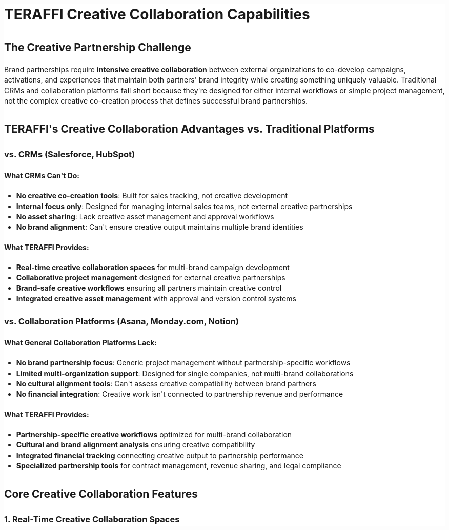# TERAFFI Creative Collaboration Capabilities

## The Creative Partnership Challenge

Brand partnerships require **intensive creative collaboration** between external organizations to co-develop campaigns, activations, and experiences that maintain both partners' brand integrity while creating something uniquely valuable. Traditional CRMs and collaboration platforms fall short because they're designed for either internal workflows or simple project management, not the complex creative co-creation process that defines successful brand partnerships.

## TERAFFI's Creative Collaboration Advantages vs. Traditional Platforms

### vs. CRMs (Salesforce, HubSpot)

#### What CRMs Can't Do:
- **No creative co-creation tools**: Built for sales tracking, not creative development
- **Internal focus only**: Designed for managing internal sales teams, not external creative partnerships
- **No asset sharing**: Lack creative asset management and approval workflows
- **No brand alignment**: Can't ensure creative output maintains multiple brand identities

#### What TERAFFI Provides:
- **Real-time creative collaboration spaces** for multi-brand campaign development  
- **Collaborative project management** designed for external creative partnerships
- **Brand-safe creative workflows** ensuring all partners maintain creative control
- **Integrated creative asset management** with approval and version control systems

### vs. Collaboration Platforms (Asana, Monday.com, Notion)

#### What General Collaboration Platforms Lack:
- **No brand partnership focus**: Generic project management without partnership-specific workflows
- **Limited multi-organization support**: Designed for single companies, not multi-brand collaborations
- **No cultural alignment tools**: Can't assess creative compatibility between brand partners
- **No financial integration**: Creative work isn't connected to partnership revenue and performance

#### What TERAFFI Provides:
- **Partnership-specific creative workflows** optimized for multi-brand collaboration
- **Cultural and brand alignment analysis** ensuring creative compatibility
- **Integrated financial tracking** connecting creative output to partnership performance
- **Specialized partnership tools** for contract management, revenue sharing, and legal compliance

## Core Creative Collaboration Features

### 1. Real-Time Creative Collaboration Spaces
